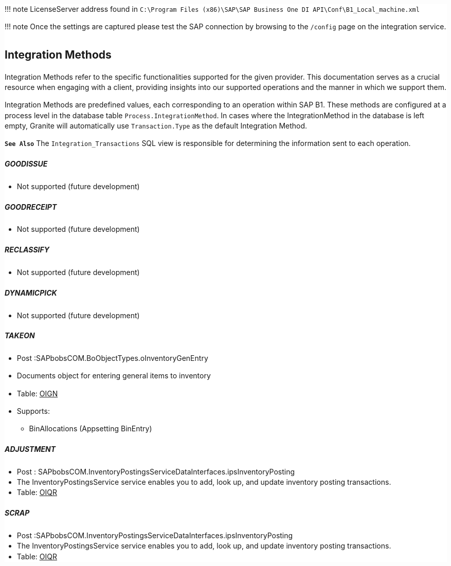 
!!! note
    LicenseServer address found in `C:\Program Files (x86)\SAP\SAP Business One DI API\Conf\B1_Local_machine.xml`

!!! note
    Once the settings are captured please test the SAP connection by browsing to the `/config` page on the integration service.

## Integration Methods

Integration Methods refer to the specific functionalities supported for the given provider. This documentation serves as a crucial resource when engaging with a client, providing insights into our supported operations and the manner in which we support them.

Integration Methods are predefined values, each corresponding to an operation within SAP B1. These methods are configured at a process level in the database table `Process.IntegrationMethod`. In cases where the IntegrationMethod in the database is left empty, Granite will automatically use `Transaction.Type` as the default Integration Method.

**`See Also`** The `Integration_Transactions` SQL view is responsible for determining the information sent to each operation.

##### GOODISSUE 
- Not supported (future development)
  
##### GOODRECEIPT
- Not supported (future development)

##### RECLASSIFY
- Not supported (future development)

##### DYNAMICPICK
- Not supported (future development)

##### TAKEON
- Post :SAPbobsCOM.BoObjectTypes.oInventoryGenEntry
- Documents object for entering general items to inventory
- Table: [OIGN](https://biuan.com/OIGN/)

- Supports: 
    - BinAllocations (Appsetting BinEntry)

##### ADJUSTMENT
- Post : SAPbobsCOM.InventoryPostingsServiceDataInterfaces.ipsInventoryPosting
- The InventoryPostingsService service enables you to add, look up, and update inventory posting transactions.
- Table: [OIQR](https://biuan.com/OIQR/)

##### SCRAP
- Post :SAPbobsCOM.InventoryPostingsServiceDataInterfaces.ipsInventoryPosting
- The InventoryPostingsService service enables you to add, look up, and update inventory posting transactions.
- Table: [OIQR](https://biuan.com/OIQR/)
